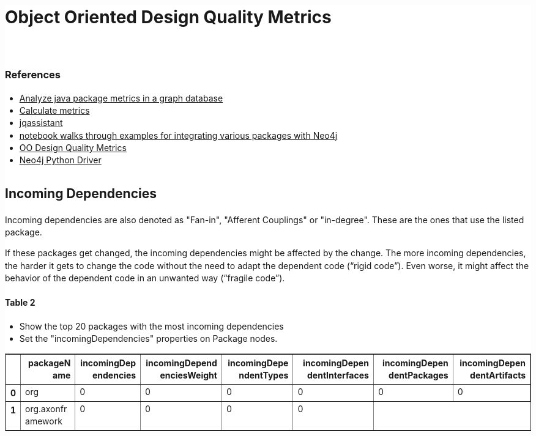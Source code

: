 # Object Oriented Design Quality Metrics
<br>  

### References
- [Analyze java package metrics in a graph database](https://joht.github.io/johtizen/data/2023/04/21/java-package-metrics-analysis.html)
- [Calculate metrics](https://101.jqassistant.org/calculate-metrics/index.html)
- [jqassistant](https://jqassistant.org)
- [notebook walks through examples for integrating various packages with Neo4j](https://nicolewhite.github.io/neo4j-jupyter/hello-world.html)
- [OO Design Quality Metrics](https://api.semanticscholar.org/CorpusID:18246616)
- [Neo4j Python Driver](https://neo4j.com/docs/api/python-driver/current)





## Incoming Dependencies

Incoming dependencies are also denoted as "Fan-in", "Afferent Couplings" or "in-degree".
These are the ones that use the listed package. 
   
If these packages get changed, the incoming dependencies might be affected by the change. The more incoming dependencies, the harder it gets to change the code without the need to adapt the dependent code (“rigid code”). Even worse, it might affect the behavior of the dependent code in an unwanted way (“fragile code”).
     
#### Table 2
- Show the top 20 packages with the most incoming dependencies
- Set the "incomingDependencies" properties on Package nodes.




<div>
<table border="1" class="dataframe">
  <thead>
    <tr style="text-align: right;">
      <th></th>
      <th>packageName</th>
      <th>incomingDependencies</th>
      <th>incomingDependenciesWeight</th>
      <th>incomingDependentTypes</th>
      <th>incomingDependentInterfaces</th>
      <th>incomingDependentPackages</th>
      <th>incomingDependentArtifacts</th>
    </tr>
  </thead>
  <tbody>
    <tr>
      <th>0</th>
      <td>org</td>
      <td>0</td>
      <td>0</td>
      <td>0</td>
      <td>0</td>
      <td>0</td>
      <td>0</td>
    </tr>
    <tr>
      <th>1</th>
      <td>org.axonframework</td>
      <td>0</td>
      <td>0</td>
      <td>0</td>
      <td>0</td>